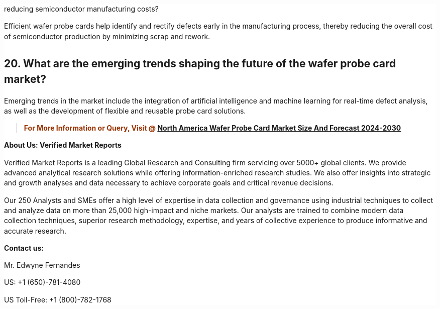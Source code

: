 reducing semiconductor manufacturing costs?</div><div></h2><p>Efficient wafer probe cards help identify and rectify defects early in the manufacturing process, thereby reducing the overall cost of semiconductor production by minimizing scrap and rework.</p><h2>20. What are the emerging trends shaping the future of the wafer probe card market?</div><div></h2><p>Emerging trends in the market include the integration of artificial intelligence and machine learning for real-time defect analysis, as well as the development of flexible and reusable probe card solutions.</p></body></html></p><blockquote><p><span style="color: #993300;"><strong>For More Information or Query, Visit @ <a href="https://www.verifiedmarketreports.com/product/wafer-probe-card-market/">North America Wafer Probe Card Market Size And Forecast 2024-2030</a></strong></span></p></blockquote><p><strong>About Us: Verified Market Reports</strong></p><p>Verified Market Reports is a leading Global Research and Consulting firm servicing over 5000+ global clients. We provide advanced analytical research solutions while offering information-enriched research studies. We also offer insights into strategic and growth analyses and data necessary to achieve corporate goals and critical revenue decisions.</p><p>Our 250 Analysts and SMEs offer a high level of expertise in data collection and governance using industrial techniques to collect and analyze data on more than 25,000 high-impact and niche markets. Our analysts are trained to combine modern data collection techniques, superior research methodology, expertise, and years of collective experience to produce informative and accurate research.</p><p><strong>Contact us:</strong></p><p>Mr. Edwyne Fernandes</p><p>US: +1 (650)-781-4080</p><p>US Toll-Free: +1 (800)-782-1768</p>
